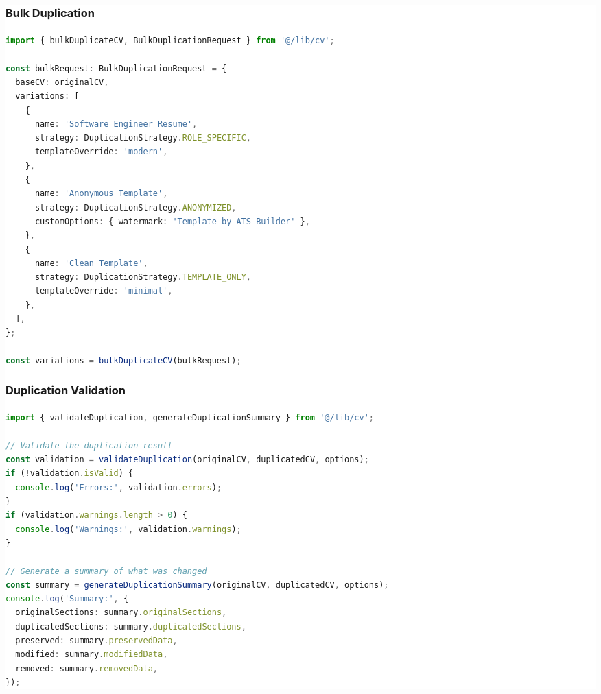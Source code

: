 ### Bulk Duplication

```typescript
import { bulkDuplicateCV, BulkDuplicationRequest } from '@/lib/cv';

const bulkRequest: BulkDuplicationRequest = {
  baseCV: originalCV,
  variations: [
    {
      name: 'Software Engineer Resume',
      strategy: DuplicationStrategy.ROLE_SPECIFIC,
      templateOverride: 'modern',
    },
    {
      name: 'Anonymous Template',
      strategy: DuplicationStrategy.ANONYMIZED,
      customOptions: { watermark: 'Template by ATS Builder' },
    },
    {
      name: 'Clean Template',
      strategy: DuplicationStrategy.TEMPLATE_ONLY,
      templateOverride: 'minimal',
    },
  ],
};

const variations = bulkDuplicateCV(bulkRequest);
```

### Duplication Validation

```typescript
import { validateDuplication, generateDuplicationSummary } from '@/lib/cv';

// Validate the duplication result
const validation = validateDuplication(originalCV, duplicatedCV, options);
if (!validation.isValid) {
  console.log('Errors:', validation.errors);
}
if (validation.warnings.length > 0) {
  console.log('Warnings:', validation.warnings);
}

// Generate a summary of what was changed
const summary = generateDuplicationSummary(originalCV, duplicatedCV, options);
console.log('Summary:', {
  originalSections: summary.originalSections,
  duplicatedSections: summary.duplicatedSections,
  preserved: summary.preservedData,
  modified: summary.modifiedData,
  removed: summary.removedData,
});
```

